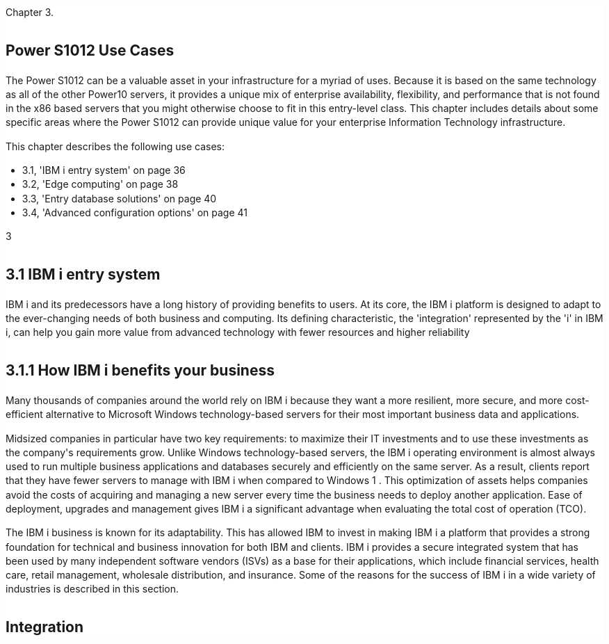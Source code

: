 

Chapter 3.

## Power S1012 Use Cases

The Power S1012 can be a valuable asset in your infrastructure for a myriad of uses. Because it is based on the same technology as all of the other Power10 servers, it provides a unique mix of enterprise availability, flexibility, and performance that is not found in the x86 based servers that you might otherwise choose to fit in this entry-level class. This chapter includes details about some specific areas where the Power S1012 can provide unique value for your enterprise Information Technology infrastructure.

This chapter describes the following use cases:

- 3.1, 'IBM i entry system' on page 36
- 3.2, 'Edge computing' on page 38
- 3.3, 'Entry database solutions' on page 40
- 3.4, 'Advanced configuration options' on page 41

3

## 3.1  IBM i entry system

IBM i and its predecessors have a long history of providing benefits to users. At its core, the IBM i platform is designed to adapt to the ever-changing needs of both business and computing. Its defining characteristic, the 'integration' represented by the 'i' in IBM i, can help you gain more value from advanced technology with fewer resources and higher reliability

## 3.1.1  How IBM i benefits your business

Many thousands of companies around the world rely on IBM i because they want a more resilient, more secure, and more cost-efficient alternative to Microsoft Windows technology-based servers for their most important business data and applications.

Midsized companies in particular have two key requirements: to maximize their IT investments and to use these investments as the company's requirements grow. Unlike Windows technology-based servers, the IBM i operating environment is almost always used to run multiple business applications and databases securely and efficiently on the same server. As a result, clients report that they have fewer servers to manage with IBM i when compared to Windows 1 . This optimization of assets helps companies avoid the costs of acquiring and managing a new server every time the business needs to deploy another application. Ease of deployment, upgrades and management gives IBM i a significant advantage when evaluating the total cost of operation (TCO).

The IBM i business is known for its adaptability. This has allowed IBM to invest in making IBM i a platform that provides a strong foundation for technical and business innovation for both IBM and clients. IBM i provides a secure integrated system that has been used by many independent software vendors (ISVs) as a base for their applications, which include financial services, health care, retail management, wholesale distribution, and insurance. Some of the reasons for the success of IBM i in a wide variety of industries is described in this section.

## Integration

